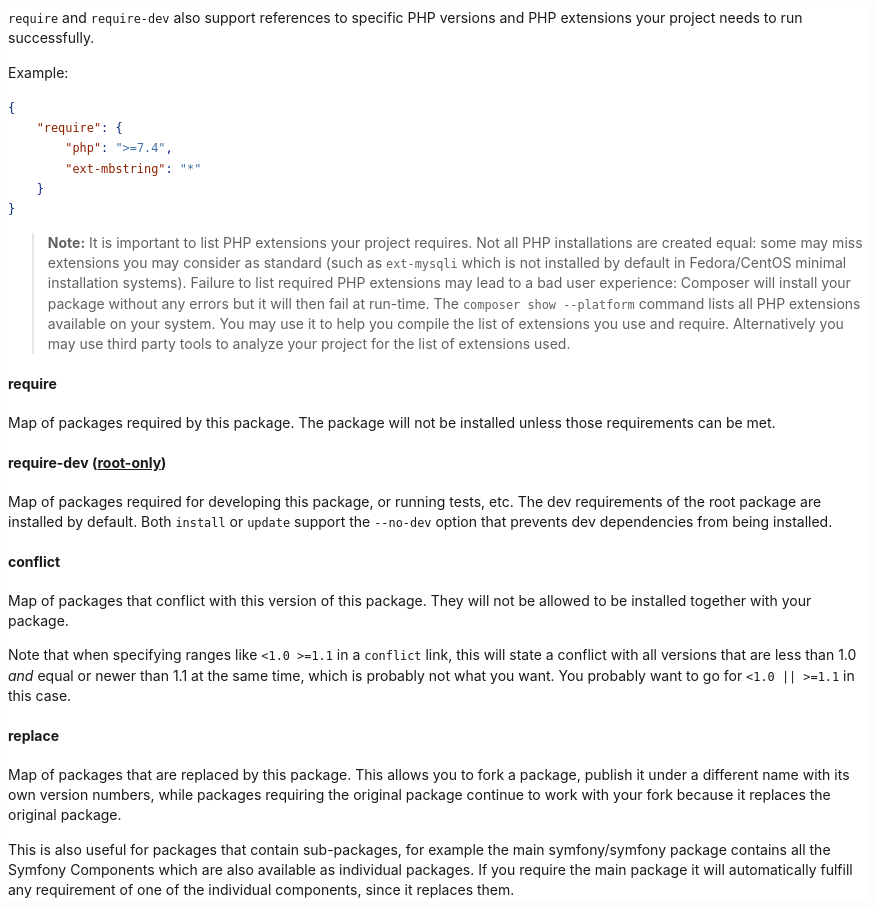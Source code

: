 `require` and `require-dev` also support references to specific PHP versions
and PHP extensions your project needs to run successfully.

Example:

```json
{
    "require": {
        "php": ">=7.4",
        "ext-mbstring": "*"
    }
}
```

> **Note:** It is important to list PHP extensions your project requires.
> Not all PHP installations are created equal: some may miss extensions you
> may consider as standard (such as `ext-mysqli` which is not installed by
> default in Fedora/CentOS minimal installation systems). Failure to list
> required PHP extensions may lead to a bad user experience: Composer will
> install your package without any errors but it will then fail at run-time.
> The `composer show --platform` command lists all PHP extensions available on
> your system. You may use it to help you compile the list of extensions you
> use and require. Alternatively you may use third party tools to analyze
> your project for the list of extensions used.

#### require

Map of packages required by this package. The package will not be installed
unless those requirements can be met.

#### require-dev <span>([root-only](04-schema.md#root-package))</span>

Map of packages required for developing this package, or running
tests, etc. The dev requirements of the root package are installed by default.
Both `install` or `update` support the `--no-dev` option that prevents dev
dependencies from being installed.

#### conflict

Map of packages that conflict with this version of this package. They
will not be allowed to be installed together with your package.

Note that when specifying ranges like `<1.0 >=1.1` in a `conflict` link,
this will state a conflict with all versions that are less than 1.0 *and* equal
or newer than 1.1 at the same time, which is probably not what you want. You
probably want to go for `<1.0 || >=1.1` in this case.

#### replace

Map of packages that are replaced by this package. This allows you to fork a
package, publish it under a different name with its own version numbers, while
packages requiring the original package continue to work with your fork because
it replaces the original package.

This is also useful for packages that contain sub-packages, for example the main
symfony/symfony package contains all the Symfony Components which are also
available as individual packages. If you require the main package it will
automatically fulfill any requirement of one of the individual components,
since it replaces them.
